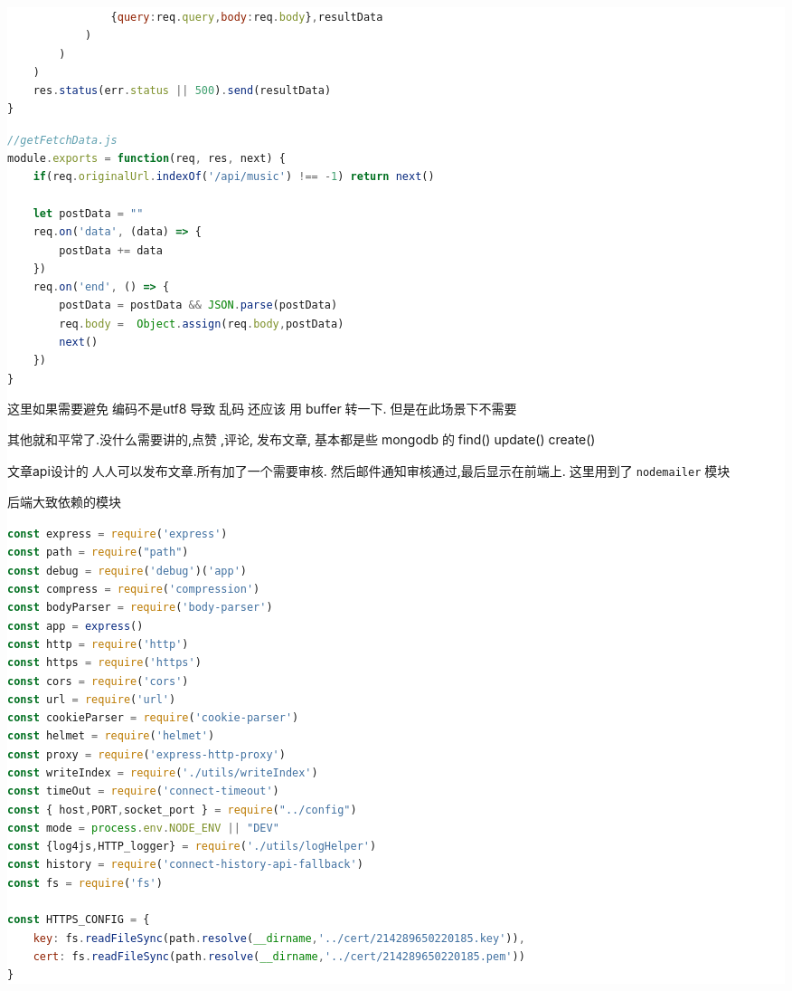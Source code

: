 ```js
                {query:req.query,body:req.body},resultData
            )
        )
    )
    res.status(err.status || 500).send(resultData)
}
```

```js
//getFetchData.js
module.exports = function(req, res, next) {
    if(req.originalUrl.indexOf('/api/music') !== -1) return next()
    
    let postData = ""
    req.on('data', (data) => {
        postData += data
    })
    req.on('end', () => {
        postData = postData && JSON.parse(postData)
        req.body =  Object.assign(req.body,postData)
        next()
    })
}
```
这里如果需要避免 编码不是utf8 导致 乱码  还应该 用 buffer 转一下. 但是在此场景下不需要

其他就和平常了.没什么需要讲的,点赞 ,评论, 发布文章, 基本都是些 mongodb 的 find()  update() create()

文章api设计的 人人可以发布文章.所有加了一个需要审核. 然后邮件通知审核通过,最后显示在前端上. 这里用到了 `nodemailer` 模块

后端大致依赖的模块
```js
const express = require('express')
const path = require("path")
const debug = require('debug')('app')
const compress = require('compression')
const bodyParser = require('body-parser')
const app = express()
const http = require('http')
const https = require('https')
const cors = require('cors')
const url = require('url')
const cookieParser = require('cookie-parser')
const helmet = require('helmet')
const proxy = require('express-http-proxy')
const writeIndex = require('./utils/writeIndex')
const timeOut = require('connect-timeout')
const { host,PORT,socket_port } = require("../config")
const mode = process.env.NODE_ENV || "DEV"
const {log4js,HTTP_logger} = require('./utils/logHelper')
const history = require('connect-history-api-fallback')
const fs = require('fs')

const HTTPS_CONFIG = {
    key: fs.readFileSync(path.resolve(__dirname,'../cert/214289650220185.key')),
    cert: fs.readFileSync(path.resolve(__dirname,'../cert/214289650220185.pem'))
}
```

